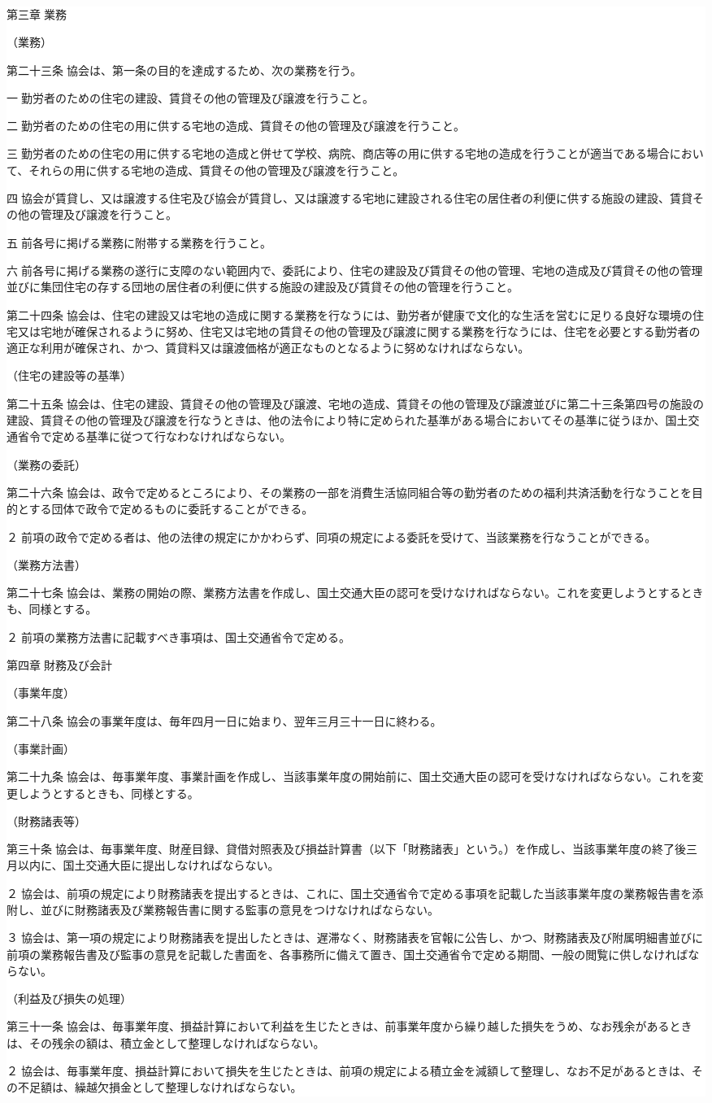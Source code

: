 第三章 業務

（業務）

第二十三条 協会は、第一条の目的を達成するため、次の業務を行う。

一 勤労者のための住宅の建設、賃貸その他の管理及び譲渡を行うこと。

二 勤労者のための住宅の用に供する宅地の造成、賃貸その他の管理及び譲渡を行うこと。

三 勤労者のための住宅の用に供する宅地の造成と併せて学校、病院、商店等の用に供する宅地の造成を行うことが適当である場合において、それらの用に供する宅地の造成、賃貸その他の管理及び譲渡を行うこと。

四 協会が賃貸し、又は譲渡する住宅及び協会が賃貸し、又は譲渡する宅地に建設される住宅の居住者の利便に供する施設の建設、賃貸その他の管理及び譲渡を行うこと。

五 前各号に掲げる業務に附帯する業務を行うこと。

六 前各号に掲げる業務の遂行に支障のない範囲内で、委託により、住宅の建設及び賃貸その他の管理、宅地の造成及び賃貸その他の管理並びに集団住宅の存する団地の居住者の利便に供する施設の建設及び賃貸その他の管理を行うこと。

第二十四条 協会は、住宅の建設又は宅地の造成に関する業務を行なうには、勤労者が健康で文化的な生活を営むに足りる良好な環境の住宅又は宅地が確保されるように努め、住宅又は宅地の賃貸その他の管理及び譲渡に関する業務を行なうには、住宅を必要とする勤労者の適正な利用が確保され、かつ、賃貸料又は譲渡価格が適正なものとなるように努めなければならない。

（住宅の建設等の基準）

第二十五条 協会は、住宅の建設、賃貸その他の管理及び譲渡、宅地の造成、賃貸その他の管理及び譲渡並びに第二十三条第四号の施設の建設、賃貸その他の管理及び譲渡を行なうときは、他の法令により特に定められた基準がある場合においてその基準に従うほか、国土交通省令で定める基準に従つて行なわなければならない。

（業務の委託）

第二十六条 協会は、政令で定めるところにより、その業務の一部を消費生活協同組合等の勤労者のための福利共済活動を行なうことを目的とする団体で政令で定めるものに委託することができる。

２ 前項の政令で定める者は、他の法律の規定にかかわらず、同項の規定による委託を受けて、当該業務を行なうことができる。

（業務方法書）

第二十七条 協会は、業務の開始の際、業務方法書を作成し、国土交通大臣の認可を受けなければならない。これを変更しようとするときも、同様とする。

２ 前項の業務方法書に記載すべき事項は、国土交通省令で定める。

第四章 財務及び会計

（事業年度）

第二十八条 協会の事業年度は、毎年四月一日に始まり、翌年三月三十一日に終わる。

（事業計画）

第二十九条 協会は、毎事業年度、事業計画を作成し、当該事業年度の開始前に、国土交通大臣の認可を受けなければならない。これを変更しようとするときも、同様とする。

（財務諸表等）

第三十条 協会は、毎事業年度、財産目録、貸借対照表及び損益計算書（以下「財務諸表」という。）を作成し、当該事業年度の終了後三月以内に、国土交通大臣に提出しなければならない。

２ 協会は、前項の規定により財務諸表を提出するときは、これに、国土交通省令で定める事項を記載した当該事業年度の業務報告書を添附し、並びに財務諸表及び業務報告書に関する監事の意見をつけなければならない。

３ 協会は、第一項の規定により財務諸表を提出したときは、遅滞なく、財務諸表を官報に公告し、かつ、財務諸表及び附属明細書並びに前項の業務報告書及び監事の意見を記載した書面を、各事務所に備えて置き、国土交通省令で定める期間、一般の閲覧に供しなければならない。

（利益及び損失の処理）

第三十一条 協会は、毎事業年度、損益計算において利益を生じたときは、前事業年度から繰り越した損失をうめ、なお残余があるときは、その残余の額は、積立金として整理しなければならない。

２ 協会は、毎事業年度、損益計算において損失を生じたときは、前項の規定による積立金を減額して整理し、なお不足があるときは、その不足額は、繰越欠損金として整理しなければならない。
